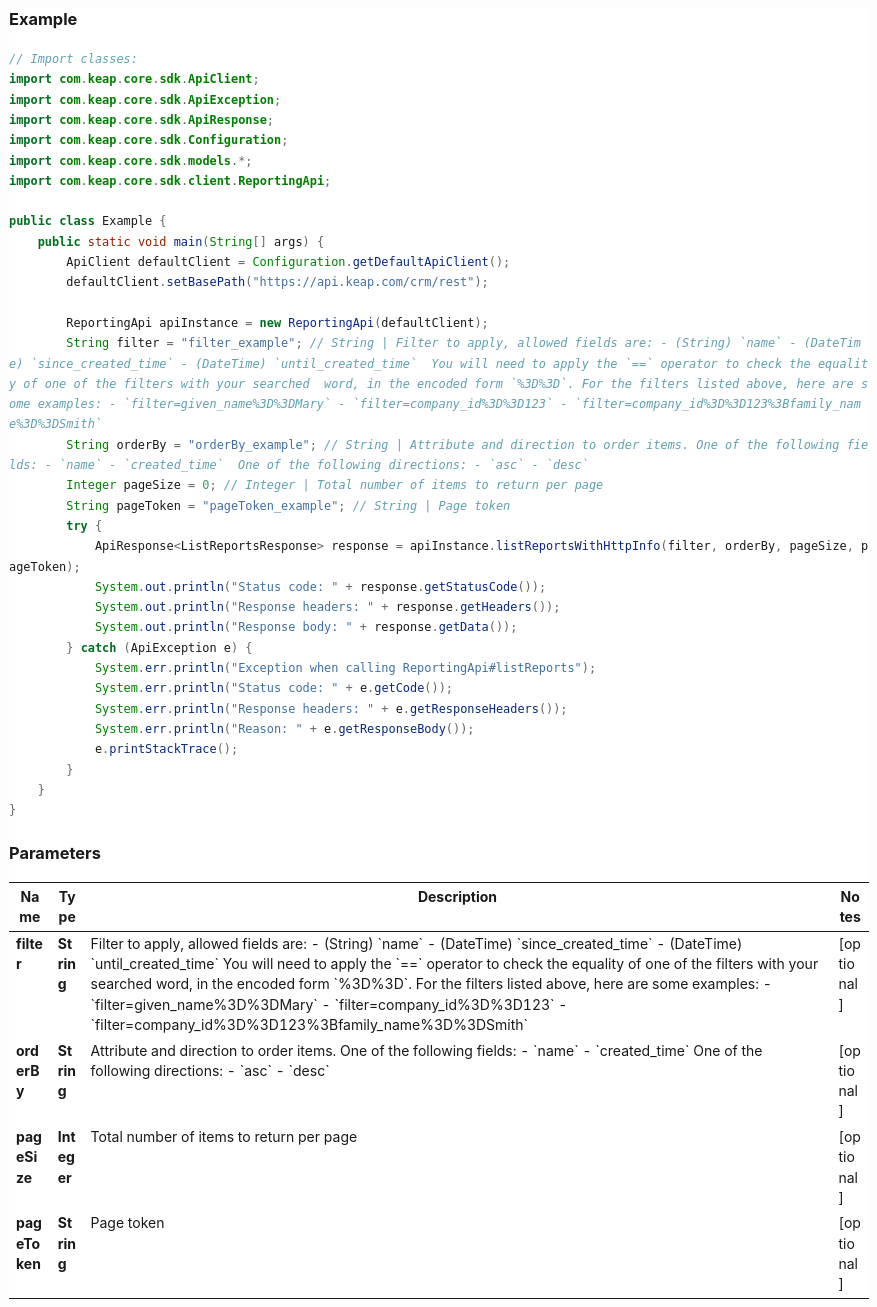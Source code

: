 ### Example

```java
// Import classes:
import com.keap.core.sdk.ApiClient;
import com.keap.core.sdk.ApiException;
import com.keap.core.sdk.ApiResponse;
import com.keap.core.sdk.Configuration;
import com.keap.core.sdk.models.*;
import com.keap.core.sdk.client.ReportingApi;

public class Example {
    public static void main(String[] args) {
        ApiClient defaultClient = Configuration.getDefaultApiClient();
        defaultClient.setBasePath("https://api.keap.com/crm/rest");

        ReportingApi apiInstance = new ReportingApi(defaultClient);
        String filter = "filter_example"; // String | Filter to apply, allowed fields are: - (String) `name` - (DateTime) `since_created_time` - (DateTime) `until_created_time`  You will need to apply the `==` operator to check the equality of one of the filters with your searched  word, in the encoded form `%3D%3D`. For the filters listed above, here are some examples: - `filter=given_name%3D%3DMary` - `filter=company_id%3D%3D123` - `filter=company_id%3D%3D123%3Bfamily_name%3D%3DSmith` 
        String orderBy = "orderBy_example"; // String | Attribute and direction to order items. One of the following fields: - `name` - `created_time`  One of the following directions: - `asc` - `desc`
        Integer pageSize = 0; // Integer | Total number of items to return per page
        String pageToken = "pageToken_example"; // String | Page token
        try {
            ApiResponse<ListReportsResponse> response = apiInstance.listReportsWithHttpInfo(filter, orderBy, pageSize, pageToken);
            System.out.println("Status code: " + response.getStatusCode());
            System.out.println("Response headers: " + response.getHeaders());
            System.out.println("Response body: " + response.getData());
        } catch (ApiException e) {
            System.err.println("Exception when calling ReportingApi#listReports");
            System.err.println("Status code: " + e.getCode());
            System.err.println("Response headers: " + e.getResponseHeaders());
            System.err.println("Reason: " + e.getResponseBody());
            e.printStackTrace();
        }
    }
}
```

### Parameters


| Name | Type | Description  | Notes |
|------------- | ------------- | ------------- | -------------|
| **filter** | **String**| Filter to apply, allowed fields are: - (String) &#x60;name&#x60; - (DateTime) &#x60;since_created_time&#x60; - (DateTime) &#x60;until_created_time&#x60;  You will need to apply the &#x60;&#x3D;&#x3D;&#x60; operator to check the equality of one of the filters with your searched  word, in the encoded form &#x60;%3D%3D&#x60;. For the filters listed above, here are some examples: - &#x60;filter&#x3D;given_name%3D%3DMary&#x60; - &#x60;filter&#x3D;company_id%3D%3D123&#x60; - &#x60;filter&#x3D;company_id%3D%3D123%3Bfamily_name%3D%3DSmith&#x60;  | [optional] |
| **orderBy** | **String**| Attribute and direction to order items. One of the following fields: - &#x60;name&#x60; - &#x60;created_time&#x60;  One of the following directions: - &#x60;asc&#x60; - &#x60;desc&#x60; | [optional] |
| **pageSize** | **Integer**| Total number of items to return per page | [optional] |
| **pageToken** | **String**| Page token | [optional] |
